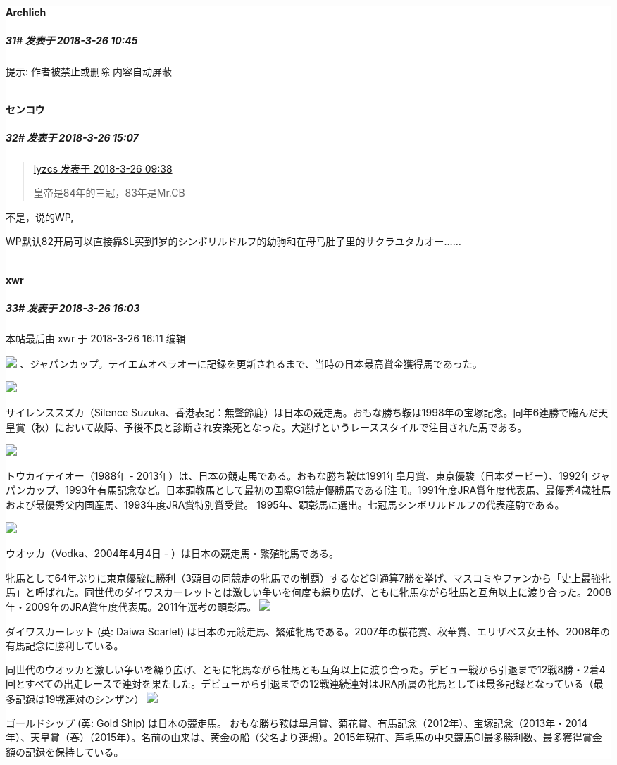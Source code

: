 ####  Archlich  
##### 31#       发表于 2018-3-26 10:45

提示: 作者被禁止或删除 内容自动屏蔽

*****

####  センコウ  
##### 32#       发表于 2018-3-26 15:07

<blockquote><a href="httphttps://bbs.saraba1st.com/2b/forum.php?mod=redirect&amp;goto=findpost&amp;pid=38976923&amp;ptid=1590696" target="_blank">lyzcs 发表于 2018-3-26 09:38</a>

皇帝是84年的三冠，83年是Mr.CB</blockquote>
不是，说的WP,

WP默认82开局可以直接靠SL买到1岁的シンボリルドルフ的幼驹和在母马肚子里的サクラユタカオー……

*****

####  xwr  
##### 33#       发表于 2018-3-26 16:03

 本帖最后由 xwr 于 2018-3-26 16:11 编辑 

<img src="http://wx1.sinaimg.cn/mw690/64a00586ly1foswjbrt38j20xi0wpn8n.jpg" referrerpolicy="no-referrer"> 、ジャパンカップ。テイエムオペラオーに記録を更新されるまで、当時の日本最高賞金獲得馬であった。

<img src="http://wx3.sinaimg.cn/mw690/64a00586ly1foswji1s2vj20wj0wugwm.jpg" referrerpolicy="no-referrer">

サイレンススズカ（Silence Suzuka、香港表記：無聲鈴鹿）は日本の競走馬。おもな勝ち鞍は1998年の宝塚記念。同年6連勝で臨んだ天皇賞（秋）において故障、予後不良と診断され安楽死となった。大逃げというレーススタイルで注目された馬である。

<img src="http://wx3.sinaimg.cn/mw690/64a00586ly1foswjna1uwj20wo0xrtla.jpg" referrerpolicy="no-referrer">

トウカイテイオー（1988年 - 2013年）は、日本の競走馬である。おもな勝ち鞍は1991年皐月賞、東京優駿（日本ダービー）、1992年ジャパンカップ、1993年有馬記念など。日本調教馬として最初の国際G1競走優勝馬である[注 1]。1991年度JRA賞年度代表馬、最優秀4歳牡馬および最優秀父内国産馬、1993年度JRA賞特別賞受賞。 1995年、顕彰馬に選出。七冠馬シンボリルドルフの代表産駒である。

<img src="http://wx3.sinaimg.cn/mw690/64a00586ly1foswjrn999j20x10xan8r.jpg" referrerpolicy="no-referrer">

ウオッカ（Vodka、2004年4月4日 - ）は日本の競走馬・繁殖牝馬である。

牝馬として64年ぶりに東京優駿に勝利（3頭目の同競走の牝馬での制覇）するなどGI通算7勝を挙げ、マスコミやファンから「史上最強牝馬」と呼ばれた。同世代のダイワスカーレットとは激しい争いを何度も繰り広げ、ともに牝馬ながら牡馬と互角以上に渡り合った。2008年・2009年のJRA賞年度代表馬。2011年選考の顕彰馬。
<img src="http://wx1.sinaimg.cn/mw690/64a00586ly1foswjw05hhj20xv0x0tok.jpg" referrerpolicy="no-referrer">

ダイワスカーレット (英: Daiwa Scarlet) は日本の元競走馬、繁殖牝馬である。2007年の桜花賞、秋華賞、エリザベス女王杯、2008年の有馬記念に勝利している。

同世代のウオッカと激しい争いを繰り広げ、ともに牝馬ながら牡馬とも互角以上に渡り合った。デビュー戦から引退まで12戦8勝・2着4回とすべての出走レースで連対を果たした。デビューから引退までの12戦連続連対はJRA所属の牝馬としては最多記録となっている（最多記録は19戦連対のシンザン）
<img src="http://wx1.sinaimg.cn/mw690/64a00586ly1foswjzkt2tj20ys0yddry.jpg" referrerpolicy="no-referrer">

ゴールドシップ (英: Gold Ship) は日本の競走馬。 おもな勝ち鞍は皐月賞、菊花賞、有馬記念（2012年）、宝塚記念（2013年・2014年）、天皇賞（春）（2015年）。名前の由来は、黄金の船（父名より連想）。2015年現在、芦毛馬の中央競馬GI最多勝利数、最多獲得賞金額の記録を保持している。
